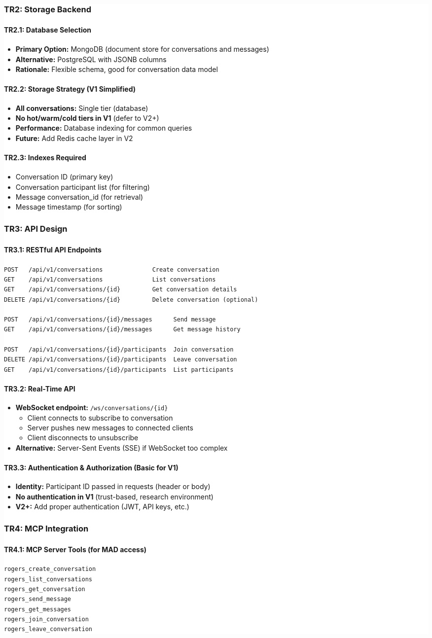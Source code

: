 ### TR2: Storage Backend

#### TR2.1: Database Selection
- **Primary Option:** MongoDB (document store for conversations and messages)
- **Alternative:** PostgreSQL with JSONB columns
- **Rationale:** Flexible schema, good for conversation data model

#### TR2.2: Storage Strategy (V1 Simplified)
- **All conversations:** Single tier (database)
- **No hot/warm/cold tiers in V1** (defer to V2+)
- **Performance:** Database indexing for common queries
- **Future:** Add Redis cache layer in V2

#### TR2.3: Indexes Required
- Conversation ID (primary key)
- Conversation participant list (for filtering)
- Message conversation_id (for retrieval)
- Message timestamp (for sorting)

### TR3: API Design

#### TR3.1: RESTful API Endpoints
```
POST   /api/v1/conversations              Create conversation
GET    /api/v1/conversations              List conversations
GET    /api/v1/conversations/{id}         Get conversation details
DELETE /api/v1/conversations/{id}         Delete conversation (optional)

POST   /api/v1/conversations/{id}/messages      Send message
GET    /api/v1/conversations/{id}/messages      Get message history

POST   /api/v1/conversations/{id}/participants  Join conversation
DELETE /api/v1/conversations/{id}/participants  Leave conversation
GET    /api/v1/conversations/{id}/participants  List participants
```

#### TR3.2: Real-Time API
- **WebSocket endpoint:** `/ws/conversations/{id}`
  - Client connects to subscribe to conversation
  - Server pushes new messages to connected clients
  - Client disconnects to unsubscribe
- **Alternative:** Server-Sent Events (SSE) if WebSocket too complex

#### TR3.3: Authentication & Authorization (Basic for V1)
- **Identity:** Participant ID passed in requests (header or body)
- **No authentication in V1** (trust-based, research environment)
- **V2+:** Add proper authentication (JWT, API keys, etc.)

### TR4: MCP Integration

#### TR4.1: MCP Server Tools (for MAD access)
```
rogers_create_conversation
rogers_list_conversations
rogers_get_conversation
rogers_send_message
rogers_get_messages
rogers_join_conversation
rogers_leave_conversation
```
